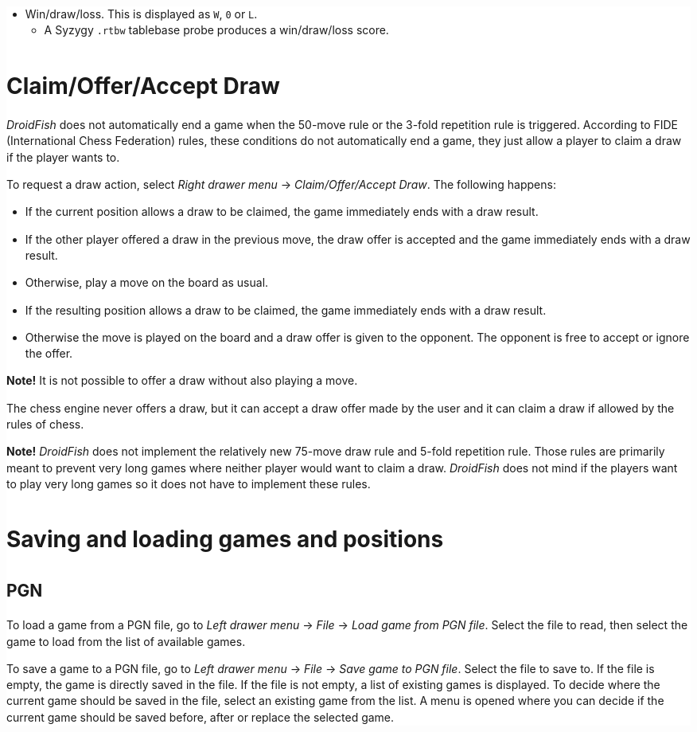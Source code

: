 * Win/draw/loss. This is displayed as `W`, `0` or `L`.
  * A Syzygy `.rtbw` tablebase probe produces a win/draw/loss score.


# Claim/Offer/Accept Draw

*DroidFish* does not automatically end a game when the 50-move rule or the
3-fold repetition rule is triggered. According to FIDE (International Chess
Federation) rules, these conditions do not automatically end a game, they just
allow a player to claim a draw if the player wants to.

To request a draw action, select *Right drawer menu* -> *Claim/Offer/Accept
Draw*. The following happens:

* If the current position allows a draw to be claimed, the game immediately ends
  with a draw result.

* If the other player offered a draw in the previous move, the draw offer is
  accepted and the game immediately ends with a draw result.

* Otherwise, play a move on the board as usual.

* If the resulting position allows a draw to be claimed, the game immediately
  ends with a draw result.

* Otherwise the move is played on the board and a draw offer is given to the
  opponent. The opponent is free to accept or ignore the offer.

**Note!** It is not possible to offer a draw without also playing a move.

The chess engine never offers a draw, but it can accept a draw offer made by the
user and it can claim a draw if allowed by the rules of chess.

**Note!** *DroidFish* does not implement the relatively new 75-move draw rule
and 5-fold repetition rule. Those rules are primarily meant to prevent very long
games where neither player would want to claim a draw. *DroidFish* does not mind
if the players want to play very long games so it does not have to implement
these rules.


# Saving and loading games and positions

## PGN

To load a game from a PGN file, go to *Left drawer menu* -> *File* -> *Load game
from PGN file*. Select the file to read, then select the game to load from the
list of available games.

To save a game to a PGN file, go to *Left drawer menu* -> *File* -> *Save game
to PGN file*. Select the file to save to. If the file is empty, the game is
directly saved in the file. If the file is not empty, a list of existing games
is displayed. To decide where the current game should be saved in the file,
select an existing game from the list. A menu is opened where you can decide if
the current game should be saved before, after or replace the selected game.
